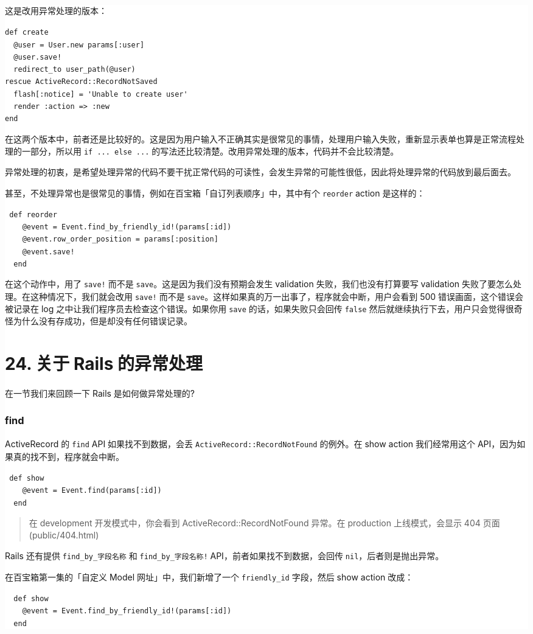 这是改用异常处理的版本：

```
def create
  @user = User.new params[:user]
  @user.save!
  redirect_to user_path(@user)
rescue ActiveRecord::RecordNotSaved
  flash[:notice] = 'Unable to create user'
  render :action => :new
end
```

在这两个版本中，前者还是比较好的。这是因为用户输入不正确其实是很常见的事情，处理用户输入失败，重新显示表单也算是正常流程处理的一部分，所以用 `if ... else ...` 的写法还比较清楚。改用异常处理的版本，代码并不会比较清楚。

异常处理的初衷，是希望处理异常的代码不要干扰正常代码的可读性，会发生异常的可能性很低，因此将处理异常的代码放到最后面去。

甚至，不处理异常也是很常见的事情，例如在百宝箱「自订列表顺序」中，其中有个 `reorder` action 是这样的：

```
 def reorder
    @event = Event.find_by_friendly_id!(params[:id])
    @event.row_order_position = params[:position]
    @event.save!
  end
```

在这个动作中，用了 `save!` 而不是 `save`。这是因为我们没有预期会发生 validation 失败，我们也没有打算要写 validation 失败了要怎么处理。在这种情况下，我们就会改用 `save!` 而不是 `save`。这样如果真的万一出事了，程序就会中断，用户会看到 500 错误画面，这个错误会被记录在 log 之中让我们程序员去检查这个错误。如果你用 `save` 的话，如果失败只会回传 `false` 然后就继续执行下去，用户只会觉得很奇怪为什么没有存成功，但是却没有任何错误记录。

# 24. 关于 Rails 的异常处理

在一节我们来回顾一下 Rails 是如何做异常处理的?

### find

ActiveRecord 的 `find` API 如果找不到数据，会丢 `ActiveRecord::RecordNotFound` 的例外。在 show action 我们经常用这个 API，因为如果真的找不到，程序就会中断。

```
 def show
    @event = Event.find(params[:id])
  end
```

> 在 development 开发模式中，你会看到 ActiveRecord::RecordNotFound 异常。在 production 上线模式，会显示 404 页面(public/404.html)

Rails 还有提供 `find_by_字段名称` 和 `find_by_字段名称!` API，前者如果找不到数据，会回传 `nil`，后者则是抛出异常。

在百宝箱第一集的「自定义 Model 网址」中，我们新增了一个 `friendly_id` 字段，然后 show action 改成：

```
  def show
    @event = Event.find_by_friendly_id!(params[:id])
  end
```
